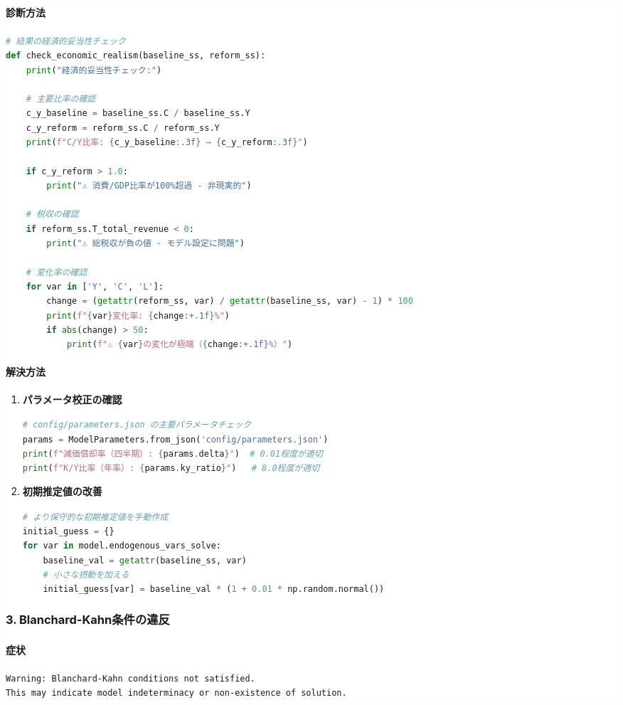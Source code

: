 #### 診断方法
```python
# 結果の経済的妥当性チェック
def check_economic_realism(baseline_ss, reform_ss):
    print("経済的妥当性チェック:")
    
    # 主要比率の確認
    c_y_baseline = baseline_ss.C / baseline_ss.Y
    c_y_reform = reform_ss.C / reform_ss.Y
    print(f"C/Y比率: {c_y_baseline:.3f} → {c_y_reform:.3f}")
    
    if c_y_reform > 1.0:
        print("⚠️ 消費/GDP比率が100%超過 - 非現実的")
    
    # 税収の確認
    if reform_ss.T_total_revenue < 0:
        print("⚠️ 総税収が負の値 - モデル設定に問題")
    
    # 変化率の確認
    for var in ['Y', 'C', 'L']:
        change = (getattr(reform_ss, var) / getattr(baseline_ss, var) - 1) * 100
        print(f"{var}変化率: {change:+.1f}%")
        if abs(change) > 50:
            print(f"⚠️ {var}の変化が極端（{change:+.1f}%）")
```

#### 解決方法
1. **パラメータ校正の確認**
   ```python
   # config/parameters.json の主要パラメータチェック
   params = ModelParameters.from_json('config/parameters.json')
   print(f"減価償却率（四半期）: {params.delta}")  # 0.01程度が適切
   print(f"K/Y比率（年率）: {params.ky_ratio}")   # 8.0程度が適切
   ```

2. **初期推定値の改善**
   ```python
   # より保守的な初期推定値を手動作成
   initial_guess = {}
   for var in model.endogenous_vars_solve:
       baseline_val = getattr(baseline_ss, var)
       # 小さな摂動を加える
       initial_guess[var] = baseline_val * (1 + 0.01 * np.random.normal())
   ```

### 3. Blanchard-Kahn条件の違反

#### 症状
```
Warning: Blanchard-Kahn conditions not satisfied.
This may indicate model indeterminacy or non-existence of solution.
```
